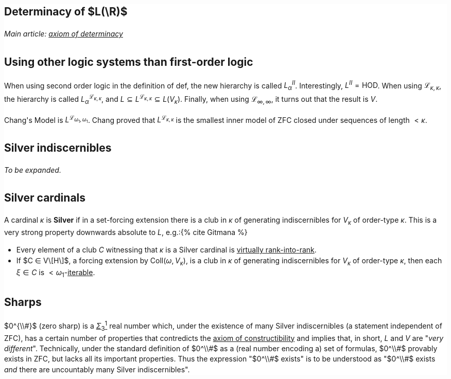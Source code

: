 ## Determinacy of $L(\R)$

*Main article: [axiom of
determinacy](Axiom_of_determinacy#Determinacy_of_.24L.28.5Cmathbb.7BR.7D.29.24 "Axiom of determinacy")*

## Using other logic systems than first-order logic

When using second order logic in the definition of $\mathrm{def}$, the
new hierarchy is called $L_\alpha^{II}$. Interestingly,
$L^{II}=\text{HOD}$. When using $\mathcal{L}_{\kappa,\kappa}$, the
hierarchy is called $L_\alpha^{\mathcal{L}_{\kappa,\kappa}}$, and
$L\subseteq L^{\mathcal{L}_{\kappa,\kappa}}\subseteq
L(V_\kappa)$. Finally, when using $\mathcal{L}_{\infty,\infty}$,
it turns out that the result is $V$.

Chang's Model is $L^{\mathcal{L}_{\omega_1,\omega_1}}$. Chang
proved that $L^{\mathcal{L}_{\kappa,\kappa}}$ is the smallest inner
model of $\text{ZFC}$ closed under sequences of length $<\kappa$.

## Silver indiscernibles

*To be expanded.*

## Silver cardinals

A cardinal $κ$ is **Silver** if in a set-forcing extension there is a
club in $κ$ of generating indiscernibles for $V_κ$ of order-type $κ$.
This is a very strong property downwards absolute to $L$,
e.g.:{% cite Gitmana %}

-   Every element of a club $C$ witnessing that $κ$ is a Silver cardinal
    is
    <a href="Rank-into-rank" class="mw-redirect" title="Rank-into-rank">virtually rank-into-rank</a>.
-   If $C ∈ V\[H\]$, a forcing extension by $\mathrm{Coll}(ω, V_κ)$,
    is a club in $κ$ of generating indiscernibles for $V_κ$ of
    order-type $κ$, then each $ξ ∈ C$ is $<
    ω_1$-<a href="Iterable" class="mw-redirect" title="Iterable">iterable</a>.

## Sharps

$0^{\\#}$ (zero sharp) is a
[$\Sigma_3^1$](Projective "Projective")
real number which, under the existence of many Silver indiscernibles (a
statement independent of $\text{ZFC}$), has a certain number of
properties that contredicts the
<a href="L" class="mw-redirect" title="L">axiom of constructibility</a>
and implies that, in short, $L$ and $V$ are "*very different*".
Technically, under the standard definition of $0^\\#$ as a (real number
encoding a) set of formulas, $0^\\#$ provably exists in $\text{ZFC}$,
but lacks all its important properties. Thus the expression "$0^\\#$
exists" is to be understood as "$0^\\#$ exists *and* there are
uncountably many Silver indiscernibles".
